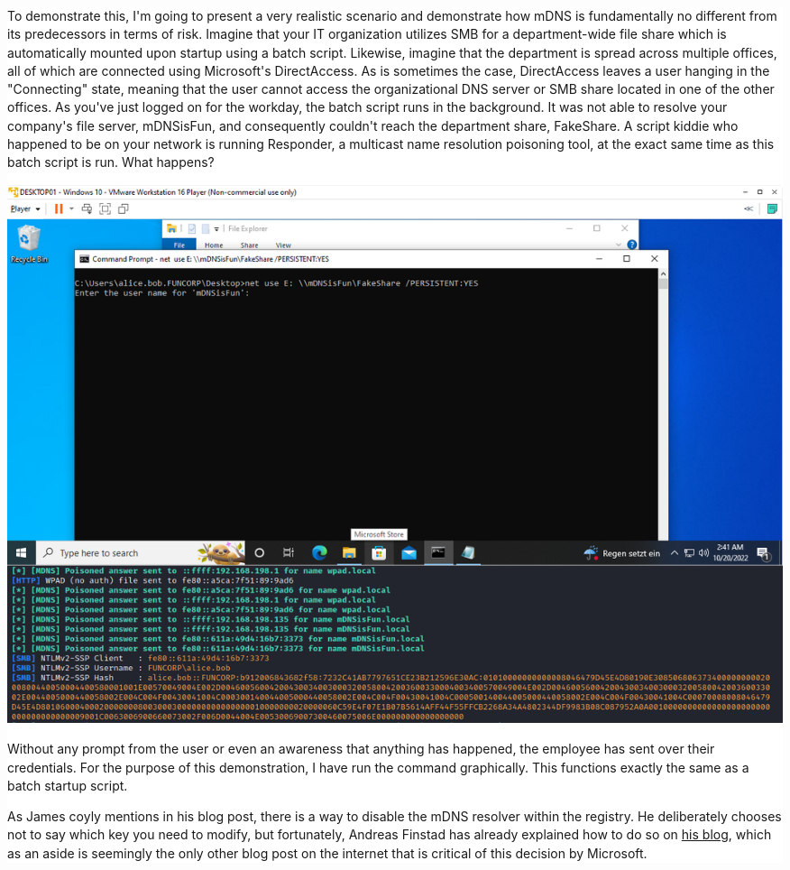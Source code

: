 To demonstrate this, I'm going to present a very realistic scenario and demonstrate how mDNS is fundamentally no different from its predecessors in terms of risk. Imagine that your IT organization utilizes SMB for a department-wide file share which is automatically mounted upon startup using a batch script. Likewise, imagine that the department is spread across multiple offices, all of which are connected using Microsoft's DirectAccess. As is sometimes the case, DirectAccess leaves a user hanging in the "Connecting" state, meaning that the user cannot access the organizational DNS server or SMB share located in one of the other offices. As you've just logged on for the workday, the batch script runs in the background. It was not able to resolve your company's file server, mDNSisFun, and consequently couldn't reach the department share, FakeShare. A script kiddie who happened to be on your network is running Responder, a multicast name resolution poisoning tool, at the exact same time as this batch script is run. What happens?

![Using Responder.py to capture an NTLM hash via mDNS poisoning](/img/posts/mDNSinWindows/01.png)

Without any prompt from the user or even an awareness that anything has happened, the employee has sent over their credentials. For the purpose of this demonstration, I have run the command graphically. This functions exactly the same as a batch startup script.

As James coyly mentions in his blog post, there is a way to disable the mDNS resolver within the registry. He deliberately chooses not to say which key you need to modify, but fortunately, Andreas Finstad has already explained how to do so on [his blog](https://f20.be/blog/mdns), which as an aside is seemingly the only other blog post on the internet that is critical of this decision by Microsoft.
